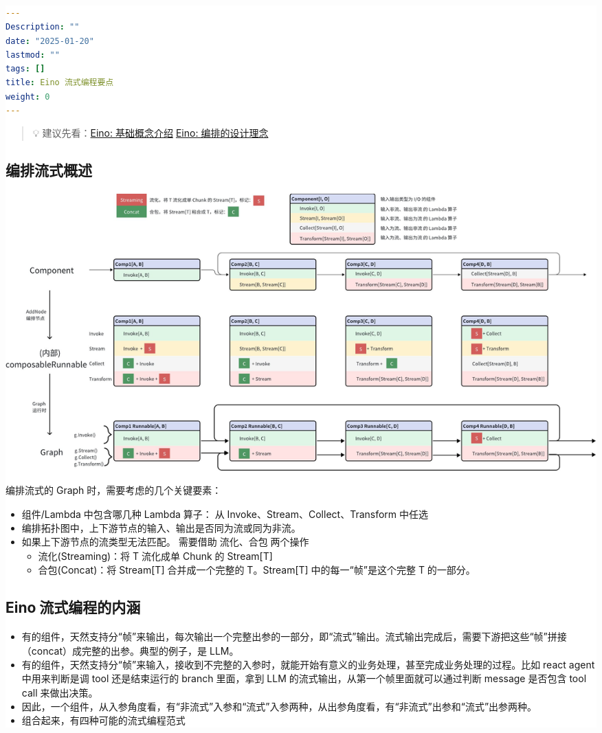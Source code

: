```yaml
---
Description: ""
date: "2025-01-20"
lastmod: ""
tags: []
title: Eino 流式编程要点
weight: 0
---
```


> 💡
> 建议先看：[Eino: 基础概念介绍](/zh/docs/eino/overview) [Eino: 编排的设计理念](/zh/docs/eino/core_modules/chain_and_graph_orchestration/orchestration_design_principles)

## 编排流式概述

<a href="/img/eino/eino_component_runnable.png" target="_blank"><img src="/img/eino/eino_component_runnable.png" /></a>

编排流式的 Graph 时，需要考虑的几个关键要素：

- 组件/Lambda 中包含哪几种 Lambda 算子： 从 Invoke、Stream、Collect、Transform 中任选
- 编排拓扑图中，上下游节点的输入、输出是否同为流或同为非流。
- 如果上下游节点的流类型无法匹配。 需要借助 流化、合包 两个操作
  - 流化(Streaming)：将 T 流化成单 Chunk 的 Stream[T]
  - 合包(Concat)：将 Stream[T] 合并成一个完整的 T。Stream[T] 中的每一“帧”是这个完整 T 的一部分。

## Eino 流式编程的内涵

- 有的组件，天然支持分“帧”来输出，每次输出一个完整出参的一部分，即“流式”输出。流式输出完成后，需要下游把这些“帧”拼接（concat）成完整的出参。典型的例子，是 LLM。
- 有的组件，天然支持分“帧”来输入，接收到不完整的入参时，就能开始有意义的业务处理，甚至完成业务处理的过程。比如 react agent 中用来判断是调 tool 还是结束运行的 branch 里面，拿到 LLM 的流式输出，从第一个帧里面就可以通过判断 message 是否包含 tool call 来做出决策。
- 因此，一个组件，从入参角度看，有“非流式”入参和“流式”入参两种，从出参角度看，有“非流式”出参和“流式”出参两种。
- 组合起来，有四种可能的流式编程范式
